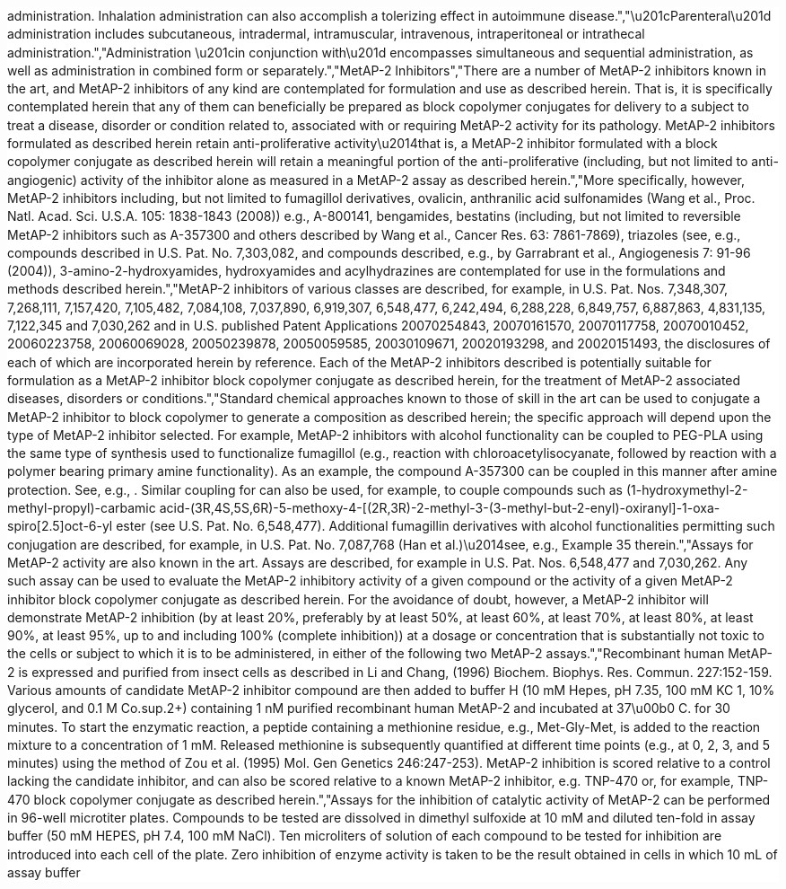 administration. Inhalation administration can also accomplish a tolerizing effect in autoimmune disease.","\u201cParenteral\u201d administration includes subcutaneous, intradermal, intramuscular, intravenous, intraperitoneal or intrathecal administration.","Administration \u201cin conjunction with\u201d encompasses simultaneous and sequential administration, as well as administration in combined form or separately.","MetAP-2 Inhibitors","There are a number of MetAP-2 inhibitors known in the art, and MetAP-2 inhibitors of any kind are contemplated for formulation and use as described herein. That is, it is specifically contemplated herein that any of them can beneficially be prepared as block copolymer conjugates for delivery to a subject to treat a disease, disorder or condition related to, associated with or requiring MetAP-2 activity for its pathology. MetAP-2 inhibitors formulated as described herein retain anti-proliferative activity\u2014that is, a MetAP-2 inhibitor formulated with a block copolymer conjugate as described herein will retain a meaningful portion of the anti-proliferative (including, but not limited to anti-angiogenic) activity of the inhibitor alone as measured in a MetAP-2 assay as described herein.","More specifically, however, MetAP-2 inhibitors including, but not limited to fumagillol derivatives, ovalicin, anthranilic acid sulfonamides (Wang et al., Proc. Natl. Acad. Sci. U.S.A. 105: 1838-1843 (2008)) e.g., A-800141, bengamides, bestatins (including, but not limited to reversible MetAP-2 inhibitors such as A-357300 and others described by Wang et al., Cancer Res. 63: 7861-7869), triazoles (see, e.g., compounds described in U.S. Pat. No. 7,303,082, and compounds described, e.g., by Garrabrant et al., Angiogenesis 7: 91-96 (2004)), 3-amino-2-hydroxyamides, hydroxyamides and acylhydrazines are contemplated for use in the formulations and methods described herein.","MetAP-2 inhibitors of various classes are described, for example, in U.S. Pat. Nos. 7,348,307, 7,268,111, 7,157,420, 7,105,482, 7,084,108, 7,037,890, 6,919,307, 6,548,477, 6,242,494, 6,288,228, 6,849,757, 6,887,863, 4,831,135, 7,122,345 and 7,030,262 and in U.S. published Patent Applications 20070254843, 20070161570, 20070117758, 20070010452, 20060223758, 20060069028, 20050239878, 20050059585, 20030109671, 20020193298, and 20020151493, the disclosures of each of which are incorporated herein by reference. Each of the MetAP-2 inhibitors described is potentially suitable for formulation as a MetAP-2 inhibitor block copolymer conjugate as described herein, for the treatment of MetAP-2 associated diseases, disorders or conditions.","Standard chemical approaches known to those of skill in the art can be used to conjugate a MetAP-2 inhibitor to block copolymer to generate a composition as described herein; the specific approach will depend upon the type of MetAP-2 inhibitor selected. For example, MetAP-2 inhibitors with alcohol functionality can be coupled to PEG-PLA using the same type of synthesis used to functionalize fumagillol (e.g., reaction with chloroacetylisocyanate, followed by reaction with a polymer bearing primary amine functionality). As an example, the compound A-357300 can be coupled in this manner after amine protection. See, e.g., . Similar coupling for can also be used, for example, to couple compounds such as (1-hydroxymethyl-2-methyl-propyl)-carbamic acid-(3R,4S,5S,6R)-5-methoxy-4-[(2R,3R)-2-methyl-3-(3-methyl-but-2-enyl)-oxiranyl]-1-oxa-spiro[2.5]oct-6-yl ester (see U.S. Pat. No. 6,548,477). Additional fumagillin derivatives with alcohol functionalities permitting such conjugation are described, for example, in U.S. Pat. No. 7,087,768 (Han et al.)\u2014see, e.g., Example 35 therein.","Assays for MetAP-2 activity are also known in the art. Assays are described, for example in U.S. Pat. Nos. 6,548,477 and 7,030,262. Any such assay can be used to evaluate the MetAP-2 inhibitory activity of a given compound or the activity of a given MetAP-2 inhibitor block copolymer conjugate as described herein. For the avoidance of doubt, however, a MetAP-2 inhibitor will demonstrate MetAP-2 inhibition (by at least 20%, preferably by at least 50%, at least 60%, at least 70%, at least 80%, at least 90%, at least 95%, up to and including 100% (complete inhibition)) at a dosage or concentration that is substantially not toxic to the cells or subject to which it is to be administered, in either of the following two MetAP-2 assays.","Recombinant human MetAP-2 is expressed and purified from insect cells as described in Li and Chang, (1996) Biochem. Biophys. Res. Commun. 227:152-159. Various amounts of candidate MetAP-2 inhibitor compound are then added to buffer H (10 mM Hepes, pH 7.35, 100 mM KC 1, 10% glycerol, and 0.1 M Co.sup.2+) containing 1 nM purified recombinant human MetAP-2 and incubated at 37\u00b0 C. for 30 minutes. To start the enzymatic reaction, a peptide containing a methionine residue, e.g., Met-Gly-Met, is added to the reaction mixture to a concentration of 1 mM. Released methionine is subsequently quantified at different time points (e.g., at 0, 2, 3, and 5 minutes) using the method of Zou et al. (1995) Mol. Gen Genetics 246:247-253). MetAP-2 inhibition is scored relative to a control lacking the candidate inhibitor, and can also be scored relative to a known MetAP-2 inhibitor, e.g. TNP-470 or, for example, TNP-470 block copolymer conjugate as described herein.","Assays for the inhibition of catalytic activity of MetAP-2 can be performed in 96-well microtiter plates. Compounds to be tested are dissolved in dimethyl sulfoxide at 10 mM and diluted ten-fold in assay buffer (50 mM HEPES, pH 7.4, 100 mM NaCl). Ten microliters of solution of each compound to be tested for inhibition are introduced into each cell of the plate. Zero inhibition of enzyme activity is taken to be the result obtained in cells in which 10 mL of assay buffer